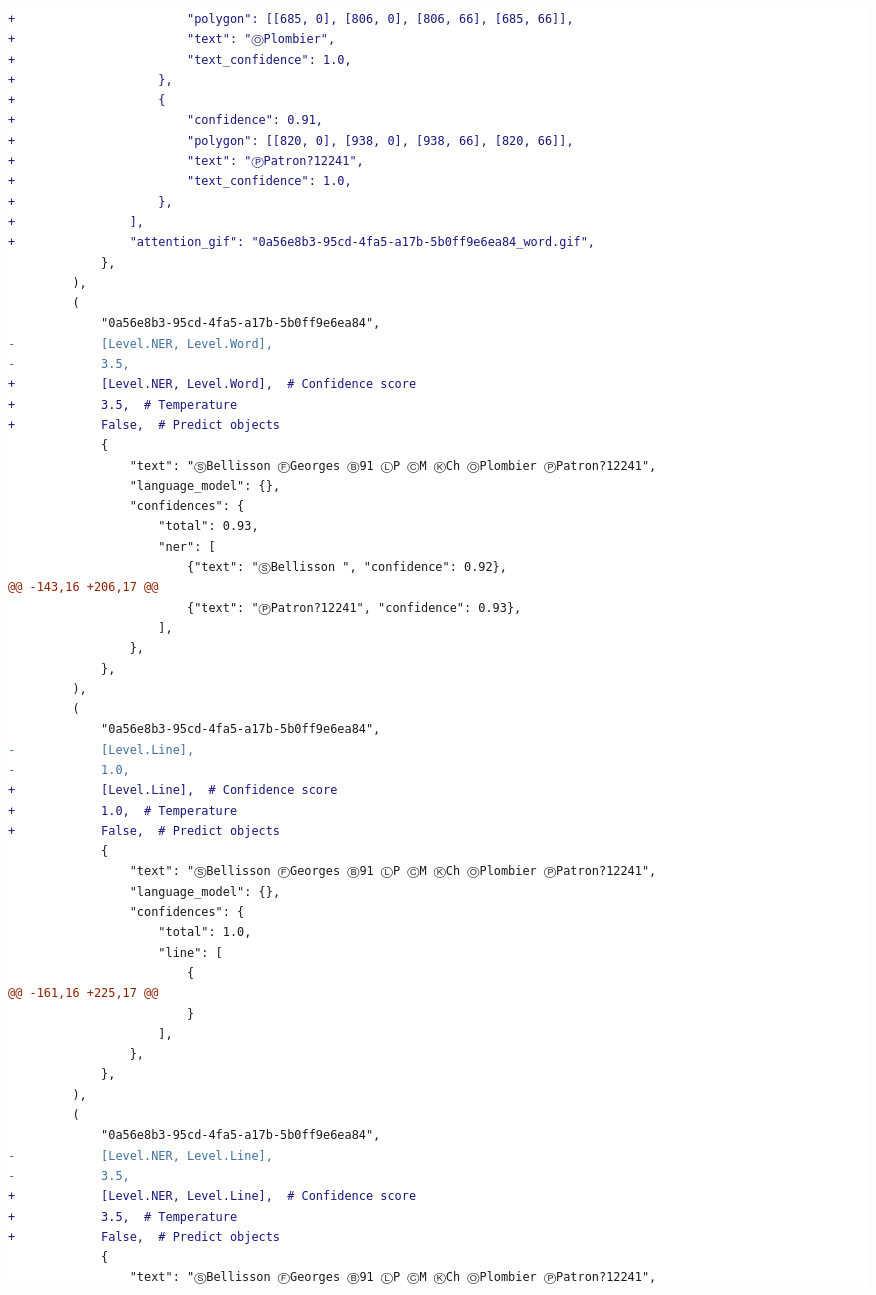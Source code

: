 ```diff
+                        "polygon": [[685, 0], [806, 0], [806, 66], [685, 66]],
+                        "text": "ⓄPlombier",
+                        "text_confidence": 1.0,
+                    },
+                    {
+                        "confidence": 0.91,
+                        "polygon": [[820, 0], [938, 0], [938, 66], [820, 66]],
+                        "text": "ⓅPatron?12241",
+                        "text_confidence": 1.0,
+                    },
+                ],
+                "attention_gif": "0a56e8b3-95cd-4fa5-a17b-5b0ff9e6ea84_word.gif",
             },
         ),
         (
             "0a56e8b3-95cd-4fa5-a17b-5b0ff9e6ea84",
-            [Level.NER, Level.Word],
-            3.5,
+            [Level.NER, Level.Word],  # Confidence score
+            3.5,  # Temperature
+            False,  # Predict objects
             {
                 "text": "ⓈBellisson ⒻGeorges Ⓑ91 ⓁP ⒸM ⓀCh ⓄPlombier ⓅPatron?12241",
                 "language_model": {},
                 "confidences": {
                     "total": 0.93,
                     "ner": [
                         {"text": "ⓈBellisson ", "confidence": 0.92},
@@ -143,16 +206,17 @@
                         {"text": "ⓅPatron?12241", "confidence": 0.93},
                     ],
                 },
             },
         ),
         (
             "0a56e8b3-95cd-4fa5-a17b-5b0ff9e6ea84",
-            [Level.Line],
-            1.0,
+            [Level.Line],  # Confidence score
+            1.0,  # Temperature
+            False,  # Predict objects
             {
                 "text": "ⓈBellisson ⒻGeorges Ⓑ91 ⓁP ⒸM ⓀCh ⓄPlombier ⓅPatron?12241",
                 "language_model": {},
                 "confidences": {
                     "total": 1.0,
                     "line": [
                         {
@@ -161,16 +225,17 @@
                         }
                     ],
                 },
             },
         ),
         (
             "0a56e8b3-95cd-4fa5-a17b-5b0ff9e6ea84",
-            [Level.NER, Level.Line],
-            3.5,
+            [Level.NER, Level.Line],  # Confidence score
+            3.5,  # Temperature
+            False,  # Predict objects
             {
                 "text": "ⓈBellisson ⒻGeorges Ⓑ91 ⓁP ⒸM ⓀCh ⓄPlombier ⓅPatron?12241",
```